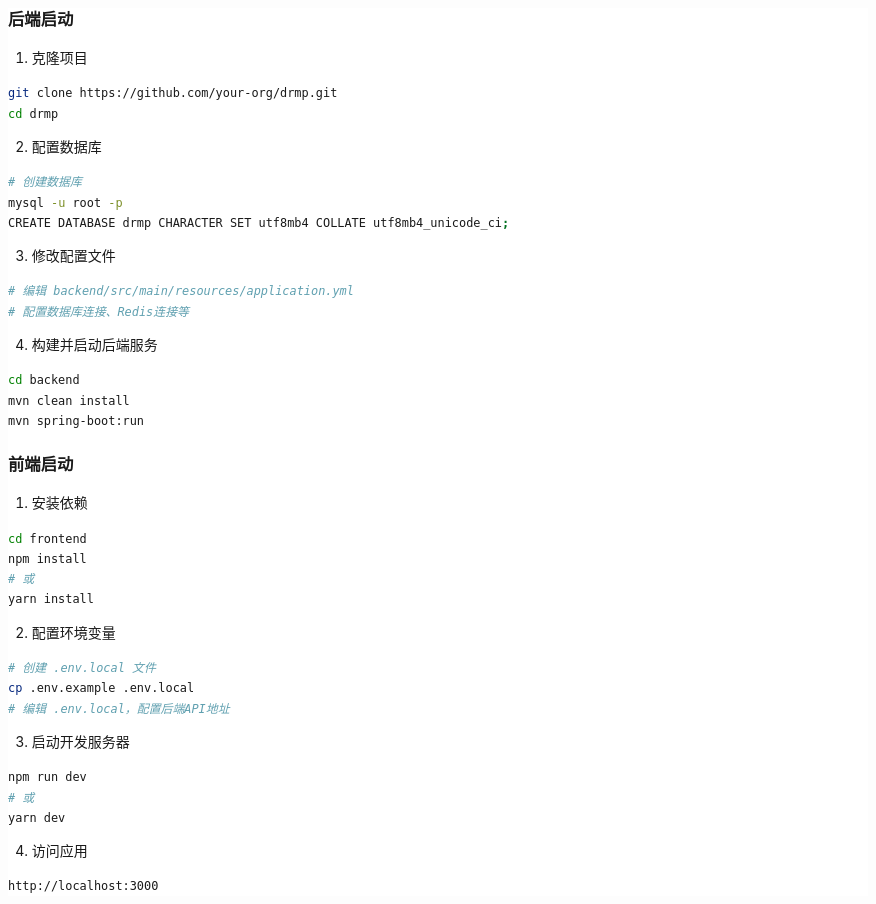 ### 后端启动

1. 克隆项目
```bash
git clone https://github.com/your-org/drmp.git
cd drmp
```

2. 配置数据库
```bash
# 创建数据库
mysql -u root -p
CREATE DATABASE drmp CHARACTER SET utf8mb4 COLLATE utf8mb4_unicode_ci;
```

3. 修改配置文件
```bash
# 编辑 backend/src/main/resources/application.yml
# 配置数据库连接、Redis连接等
```

4. 构建并启动后端服务
```bash
cd backend
mvn clean install
mvn spring-boot:run
```

### 前端启动

1. 安装依赖
```bash
cd frontend
npm install
# 或
yarn install
```

2. 配置环境变量
```bash
# 创建 .env.local 文件
cp .env.example .env.local
# 编辑 .env.local，配置后端API地址
```

3. 启动开发服务器
```bash
npm run dev
# 或
yarn dev
```

4. 访问应用
```
http://localhost:3000
```
